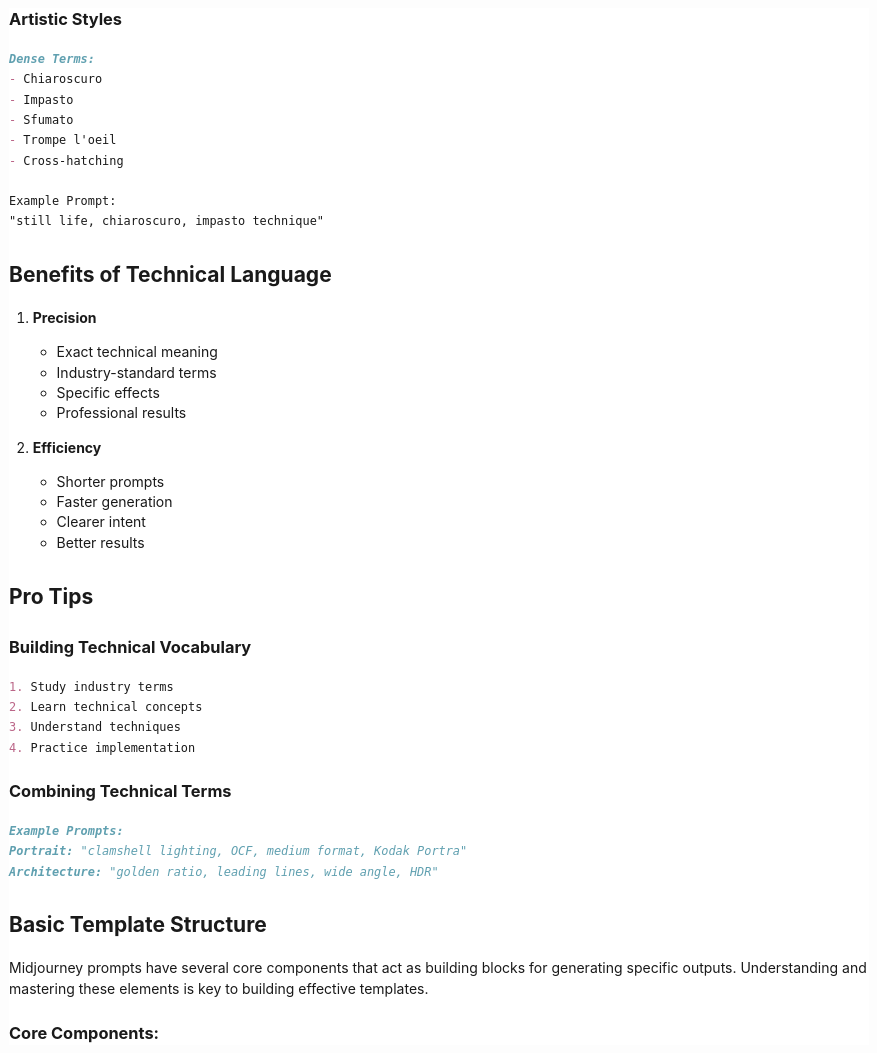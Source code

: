 ### Artistic Styles
```markdown
Dense Terms:
- Chiaroscuro
- Impasto
- Sfumato
- Trompe l'oeil
- Cross-hatching

Example Prompt:
"still life, chiaroscuro, impasto technique"
```

## Benefits of Technical Language

1. **Precision**
   - Exact technical meaning
   - Industry-standard terms
   - Specific effects
   - Professional results

2. **Efficiency**
   - Shorter prompts
   - Faster generation
   - Clearer intent
   - Better results

## Pro Tips

### Building Technical Vocabulary
```markdown
1. Study industry terms
2. Learn technical concepts
3. Understand techniques
4. Practice implementation
```

### Combining Technical Terms
```markdown
Example Prompts:
Portrait: "clamshell lighting, OCF, medium format, Kodak Portra"
Architecture: "golden ratio, leading lines, wide angle, HDR"
```

## Basic Template Structure

Midjourney prompts have several core components that act as building blocks for generating specific outputs. Understanding and mastering these elements is key to building effective templates.

### Core Components:
